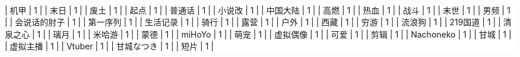 | 机甲 | 1 |
| 末日 | 1 |
| 废土 | 1 |
| 起点 | 1 |
| 普通话 | 1 |
| 小说改 | 1 |
| 中国大陆 | 1 |
| 高燃 | 1 |
| 热血 | 1 |
| 战斗 | 1 |
| 末世 | 1 |
| 男频 | 1 |
| 会说话的肘子 | 1 |
| 第一序列 | 1 |
| 生活记录 | 1 |
| 骑行 | 1 |
| 露营 | 1 |
| 户外 | 1 |
| 西藏 | 1 |
| 穷游 | 1 |
| 流浪狗 | 1 |
| 219国道 | 1 |
| 清泉之心 | 1 |
| 璃月 | 1 |
| 米哈游 | 1 |
| 蒙德 | 1 |
| miHoYo | 1 |
| 萌宠 | 1 |
| 虚拟偶像 | 1 |
| 可爱 | 1 |
| 剪辑 | 1 |
| Nachoneko | 1 |
| 甘城 | 1 |
| 虚拟主播 | 1 |
| Vtuber | 1 |
| 甘城なつき | 1 |
| 短片 | 1 |